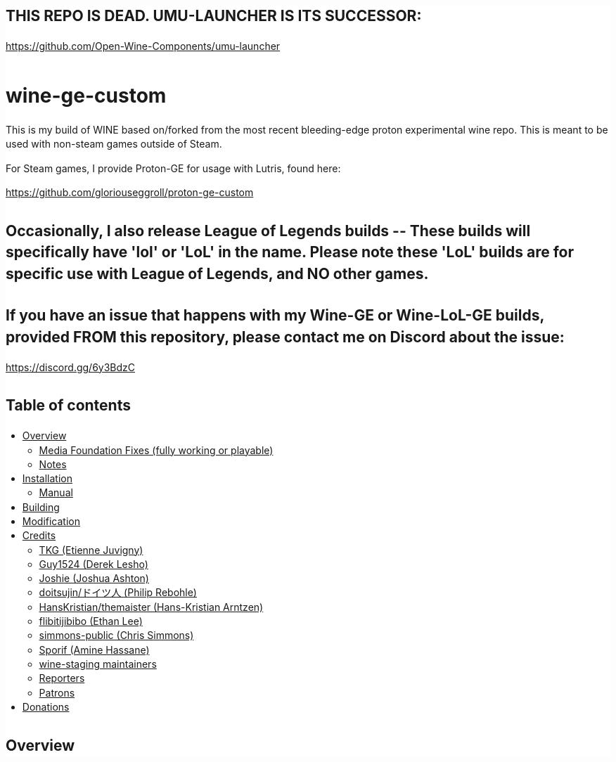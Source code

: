 
## THIS REPO IS DEAD. UMU-LAUNCHER IS ITS SUCCESSOR:
https://github.com/Open-Wine-Components/umu-launcher


# wine-ge-custom

This is my build of WINE based on/forked from the most recent bleeding-edge proton experimental wine repo. This is meant to be used with non-steam games outside of Steam.

For Steam games, I provide Proton-GE for usage with Lutris, found here:

https://github.com/gloriouseggroll/proton-ge-custom

## Occasionally, I also release League of Legends builds -- These builds will specifically have 'lol' or 'LoL' in the name. Please note these 'LoL' builds are for specific use with League of Legends, and NO other games.

## If you have an issue that happens with my Wine-GE or Wine-LoL-GE builds, provided FROM this repository, please contact me on Discord about the issue:

https://discord.gg/6y3BdzC

## Table of contents

- [Overview](#overview)
	- [Media Foundation Fixes (fully working or playable)](#media-foundation-fixes-fully-working-or-playable)
	- [Notes](#notes)
- [Installation](#installation)
	- [Manual](#manual)
- [Building](#building)
- [Modification](#modification)
- [Credits](#credits)
	- [TKG (Etienne Juvigny)](#tkg-etienne-juvigny)
	- [Guy1524 (Derek Lesho)](#guy1524-derek-lesho)
	- [Joshie (Joshua Ashton)](#joshie-joshua-ashton)
	- [doitsujin/ドイツ人 (Philip Rebohle)](#doitsujinドイツ人-philip-rebohle)
	- [HansKristian/themaister (Hans-Kristian Arntzen)](#hanskristianthemaister-hans-kristian-arntzen)
	- [flibitijibibo (Ethan Lee)](#flibitijibibo-ethan-lee)
	- [simmons-public (Chris Simmons)](#simmons-public-chris-simmons)
	- [Sporif (Amine Hassane)](#sporif-amine-hassane)
	- [wine-staging maintainers](#wine-staging-maintainers)
	- [Reporters](#reporters)
	- [Patrons](#patrons)
- [Donations](#donations)
## Overview

